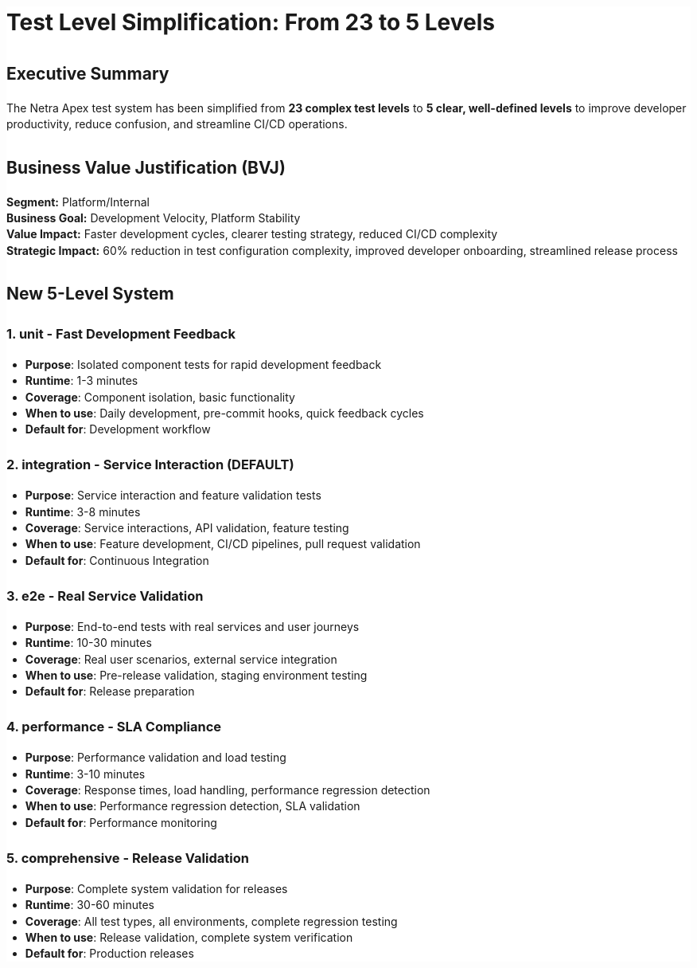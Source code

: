 # Test Level Simplification: From 23 to 5 Levels

## Executive Summary

The Netra Apex test system has been simplified from **23 complex test levels** to **5 clear, well-defined levels** to improve developer productivity, reduce confusion, and streamline CI/CD operations.

## Business Value Justification (BVJ)

**Segment:** Platform/Internal  
**Business Goal:** Development Velocity, Platform Stability  
**Value Impact:** Faster development cycles, clearer testing strategy, reduced CI/CD complexity  
**Strategic Impact:** 60% reduction in test configuration complexity, improved developer onboarding, streamlined release process

## New 5-Level System

### 1. **unit** - Fast Development Feedback
- **Purpose**: Isolated component tests for rapid development feedback
- **Runtime**: 1-3 minutes
- **Coverage**: Component isolation, basic functionality
- **When to use**: Daily development, pre-commit hooks, quick feedback cycles
- **Default for**: Development workflow

### 2. **integration** - Service Interaction (DEFAULT)
- **Purpose**: Service interaction and feature validation tests
- **Runtime**: 3-8 minutes
- **Coverage**: Service interactions, API validation, feature testing
- **When to use**: Feature development, CI/CD pipelines, pull request validation
- **Default for**: Continuous Integration

### 3. **e2e** - Real Service Validation
- **Purpose**: End-to-end tests with real services and user journeys
- **Runtime**: 10-30 minutes
- **Coverage**: Real user scenarios, external service integration
- **When to use**: Pre-release validation, staging environment testing
- **Default for**: Release preparation

### 4. **performance** - SLA Compliance
- **Purpose**: Performance validation and load testing
- **Runtime**: 3-10 minutes
- **Coverage**: Response times, load handling, performance regression detection
- **When to use**: Performance regression detection, SLA validation
- **Default for**: Performance monitoring

### 5. **comprehensive** - Release Validation
- **Purpose**: Complete system validation for releases
- **Runtime**: 30-60 minutes
- **Coverage**: All test types, all environments, complete regression testing
- **When to use**: Release validation, complete system verification
- **Default for**: Production releases

